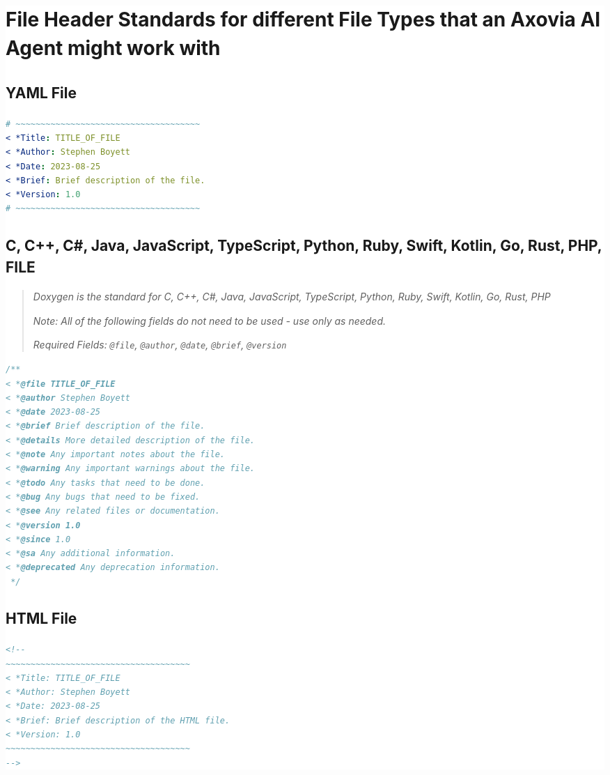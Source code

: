 # File Header Standards for different File Types that an Axovia AI Agent might work with

## YAML File

```yaml
# ~~~~~~~~~~~~~~~~~~~~~~~~~~~~~~~~~~~~~
< *Title: TITLE_OF_FILE
< *Author: Stephen Boyett
< *Date: 2023-08-25
< *Brief: Brief description of the file.
< *Version: 1.0
# ~~~~~~~~~~~~~~~~~~~~~~~~~~~~~~~~~~~~~
```

## C, C++, C#, Java, JavaScript, TypeScript, Python, Ruby, Swift, Kotlin, Go, Rust, PHP, FILE

> *Doxygen is the standard for C, C++, C#, Java, JavaScript, TypeScript, Python, Ruby, Swift, Kotlin, Go, Rust, PHP*
>
> *Note: All of the following fields do not need to be used - use only as needed.*
>
> **Required Fields*: `@file`, `@author`, `@date`, `@brief`, `@version`*

```c
/**
< *@file TITLE_OF_FILE
< *@author Stephen Boyett
< *@date 2023-08-25
< *@brief Brief description of the file.
< *@details More detailed description of the file.
< *@note Any important notes about the file.
< *@warning Any important warnings about the file.
< *@todo Any tasks that need to be done.
< *@bug Any bugs that need to be fixed.
< *@see Any related files or documentation.
< *@version 1.0
< *@since 1.0
< *@sa Any additional information.
< *@deprecated Any deprecation information.
 */
 ```

## HTML File

```html
<!--
~~~~~~~~~~~~~~~~~~~~~~~~~~~~~~~~~~~~~
< *Title: TITLE_OF_FILE
< *Author: Stephen Boyett
< *Date: 2023-08-25
< *Brief: Brief description of the HTML file.
< *Version: 1.0
~~~~~~~~~~~~~~~~~~~~~~~~~~~~~~~~~~~~~
-->
```

